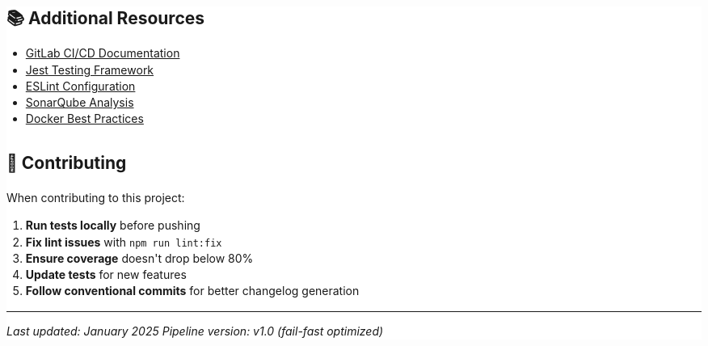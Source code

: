 ## 📚 Additional Resources

- [GitLab CI/CD Documentation](https://docs.gitlab.com/ee/ci/)
- [Jest Testing Framework](https://jestjs.io/docs/getting-started)
- [ESLint Configuration](https://eslint.org/docs/user-guide/configuring)
- [SonarQube Analysis](https://docs.sonarqube.org/latest/)
- [Docker Best Practices](https://docs.docker.com/develop/dev-best-practices/)

## 📝 Contributing

When contributing to this project:

1. **Run tests locally** before pushing
2. **Fix lint issues** with `npm run lint:fix`
3. **Ensure coverage** doesn't drop below 80%
4. **Update tests** for new features
5. **Follow conventional commits** for better changelog generation

---

*Last updated: January 2025*
*Pipeline version: v1.0 (fail-fast optimized)* 